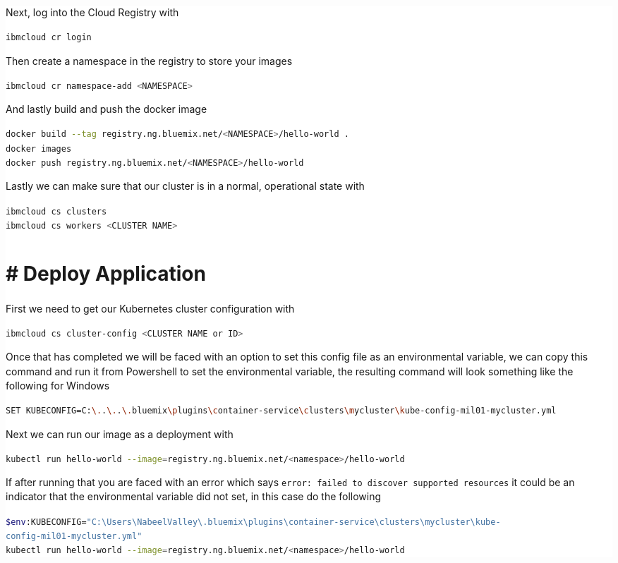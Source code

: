 Next, log into the Cloud Registry with

```bash
ibmcloud cr login
```

Then create a namespace in the registry to store your images

```bash
ibmcloud cr namespace-add <NAMESPACE>
```

And lastly build and push the docker image

```bash
docker build --tag registry.ng.bluemix.net/<NAMESPACE>/hello-world .
docker images
docker push registry.ng.bluemix.net/<NAMESPACE>/hello-world
```

Lastly we can make sure that our cluster is in a normal, operational state with

```bash
ibmcloud cs clusters
ibmcloud cs workers <CLUSTER NAME>
```

# # Deploy Application

First we need to get our Kubernetes cluster configuration with

```bash
ibmcloud cs cluster-config <CLUSTER NAME or ID>
```

Once that has completed we will be faced with an option to set this config file as an environmental variable, we can copy this command and run it from Powershell to set the environmental variable, the resulting command will look something like the following for Windows

```bash
SET KUBECONFIG=C:\..\..\.bluemix\plugins\container-service\clusters\mycluster\kube-config-mil01-mycluster.yml
```

Next we can run our image as a deployment with

```bash
kubectl run hello-world --image=registry.ng.bluemix.net/<namespace>/hello-world
```

If after running that you are faced with an error which says `error: failed to discover supported resources` it could be an indicator that the environmental variable did not set, in this case do the following

```bash
$env:KUBECONFIG="C:\Users\NabeelValley\.bluemix\plugins\container-service\clusters\mycluster\kube-
config-mil01-mycluster.yml"
kubectl run hello-world --image=registry.ng.bluemix.net/<namespace>/hello-world
```
